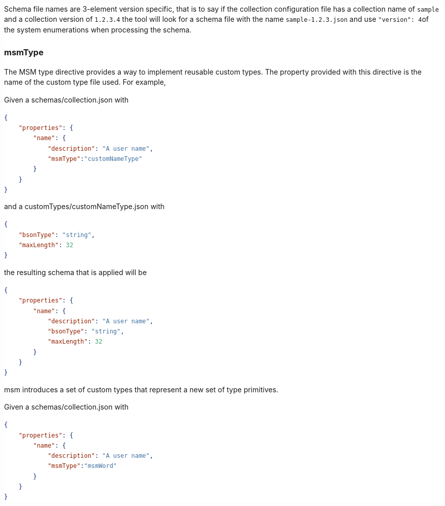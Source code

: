 Schema file names are 3-element version specific, that is to say if the collection configuration file has a collection name of ``sample`` and a collection version of ``1.2.3.4`` the tool will look for a schema file with the name ``sample-1.2.3.json`` and use ``"version": 4``of the system enumerations when processing the schema. 

### msmType
The MSM type directive provides a way to implement reusable custom types. The property provided with this directive is the name of the custom type file used. For example, 

Given a schemas/collection.json with
```json
{
    "properties": {
        "name": {
            "description": "A user name",
            "msmType":"customNameType"
        }
    }
}
```

and a customTypes/customNameType.json with
```json
{
    "bsonType": "string", 
    "maxLength": 32
}
```

the resulting schema that is applied will be
```json
{
    "properties": {
        "name": {
            "description": "A user name",
            "bsonType": "string", 
            "maxLength": 32
        }
    }
}
```

msm introduces a set of custom types that represent a new set of type primitives.

Given a schemas/collection.json with
```json
{
    "properties": {
        "name": {
            "description": "A user name",
            "msmType":"msmWord"
        }
    }
}
```
